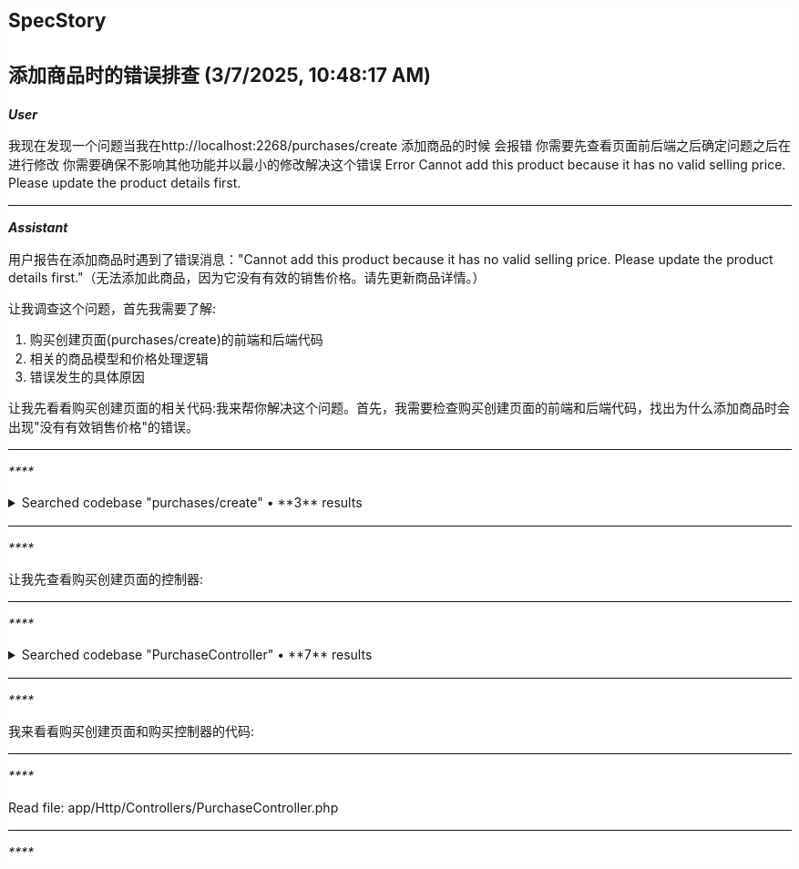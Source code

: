 ## SpecStory

## 添加商品时的错误排查 (3/7/2025, 10:48:17 AM)

_**User**_

我现在发现一个问题当我在http://localhost:2268/purchases/create 添加商品的时候 会报错 你需要先查看页面前后端之后确定问题之后在进行修改 你需要确保不影响其他功能并以最小的修改解决这个错误 Error
Cannot add this product because it has no valid selling price. Please update the product details first.

---

_**Assistant**_

<think>用户报告在添加商品时遇到了错误消息："Cannot add this product because it has no valid selling price. Please update the product details first."（无法添加此商品，因为它没有有效的销售价格。请先更新商品详情。）

让我调查这个问题，首先我需要了解:
1. 购买创建页面(purchases/create)的前端和后端代码
2. 相关的商品模型和价格处理逻辑
3. 错误发生的具体原因

让我先看看购买创建页面的相关代码:</think>我来帮你解决这个问题。首先，我需要检查购买创建页面的前端和后端代码，找出为什么添加商品时会出现"没有有效销售价格"的错误。

---

_****_

<details><summary>Searched codebase "purchases/create" • **3** results</summary></details>

---

_****_

让我先查看购买创建页面的控制器:

---

_****_

<details><summary>Searched codebase "PurchaseController" • **7** results</summary></details>

---

_****_

我来看看购买创建页面和购买控制器的代码:

---

_****_

Read file: app/Http/Controllers/PurchaseController.php

---

_****_
